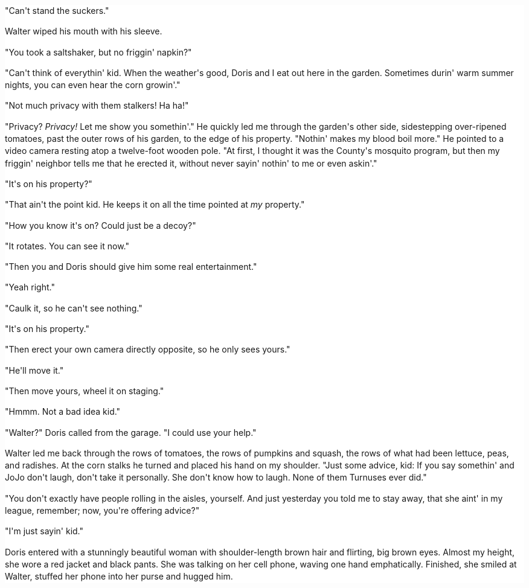 "Can't stand the suckers."

Walter wiped his mouth with his sleeve.

"You took a saltshaker, but no friggin' napkin?"

"Can't think of everythin' kid. When the weather's good, Doris and I eat
out here in the garden. Sometimes durin' warm summer nights, you can
even hear the corn growin'."

"Not much privacy with them stalkers! Ha ha!"

"Privacy? *Privacy!* Let me show you somethin'." He quickly led me
through the garden's other side, sidestepping over-ripened tomatoes,
past the outer rows of his garden, to the edge of his property. "Nothin'
makes my blood boil more." He pointed to a video camera resting atop a
twelve-foot wooden pole. "At first, I thought it was the County's
mosquito program, but then my friggin' neighbor tells me that he erected
it, without never sayin' nothin' to me or even askin'."

"It's on his property?"

"That ain't the point kid. He keeps it on all the time pointed at *my*
property."

"How you know it's on? Could just be a decoy?"

"It rotates. You can see it now."

"Then you and Doris should give him some real entertainment."

"Yeah right."

"Caulk it, so he can't see nothing."

"It's on his property."

"Then erect your own camera directly opposite, so he only sees yours."

"He'll move it."

"Then move yours, wheel it on staging."

"Hmmm. Not a bad idea kid."

"Walter?" Doris called from the garage. "I could use your help."

Walter led me back through the rows of tomatoes, the rows of pumpkins
and squash, the rows of what had been lettuce, peas, and radishes. At
the corn stalks he turned and placed his hand on my shoulder. "Just some
advice, kid: If you say somethin' and JoJo don't laugh, don't take it
personally. She don't know how to laugh. None of them Turnuses ever
did."

"You don't exactly have people rolling in the aisles, yourself. And just
yesterday you told me to stay away, that she aint' in my league,
remember; now, you're offering advice?"

"I'm just sayin' kid."

Doris entered with a stunningly beautiful woman with shoulder-length
brown hair and flirting, big brown eyes. Almost my height, she wore a
red jacket and black pants. She was talking on her cell phone, waving
one hand emphatically. Finished, she smiled at Walter, stuffed her phone
into her purse and hugged him.
